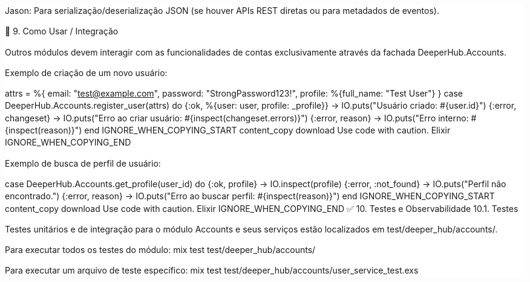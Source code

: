 Jason: Para serialização/deserialização JSON (se houver APIs REST diretas ou para metadados de eventos).

🤝 9. Como Usar / Integração

Outros módulos devem interagir com as funcionalidades de contas exclusivamente através da fachada DeeperHub.Accounts.

Exemplo de criação de um novo usuário:

attrs = %{
  email: "test@example.com",
  password: "StrongPassword123!",
  profile: %{full_name: "Test User"}
}
case DeeperHub.Accounts.register_user(attrs) do
  {:ok, %{user: user, profile: _profile}} ->
    IO.puts("Usuário criado: #{user.id}")
  {:error, changeset} ->
    IO.puts("Erro ao criar usuário: #{inspect(changeset.errors)}")
  {:error, reason} ->
    IO.puts("Erro interno: #{inspect(reason)}")
end
IGNORE_WHEN_COPYING_START
content_copy
download
Use code with caution.
Elixir
IGNORE_WHEN_COPYING_END

Exemplo de busca de perfil de usuário:

case DeeperHub.Accounts.get_profile(user_id) do
  {:ok, profile} ->
    IO.inspect(profile)
  {:error, :not_found} ->
    IO.puts("Perfil não encontrado.")
  {:error, reason} ->
    IO.puts("Erro ao buscar perfil: #{inspect(reason)}")
end
IGNORE_WHEN_COPYING_START
content_copy
download
Use code with caution.
Elixir
IGNORE_WHEN_COPYING_END
✅ 10. Testes e Observabilidade
10.1. Testes

Testes unitários e de integração para o módulo Accounts e seus serviços estão localizados em test/deeper_hub/accounts/.

Para executar todos os testes do módulo: mix test test/deeper_hub/accounts/

Para executar um arquivo de teste específico: mix test test/deeper_hub/accounts/user_service_test.exs

